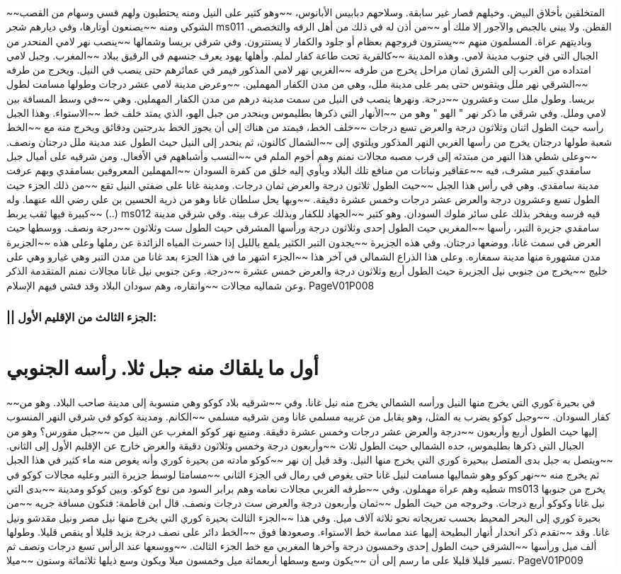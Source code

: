 ~~المتخلقين بأخلاق البيض. وخيلهم قصار غير سابقة. وسلاحهم دبابيس الأبانوس،
~~وهو كثير على النيل ومنه يحتطبون ولهم قسي وسهام من القصب الشوكي ومنه
~~يصنعون أوتارها، وفي ديارهم شجر ms011 القطن. ولا يبني بالجبص والآجور إلا ملك أو
~~من أذن له في ذلك من أهل الرفه والتخصص. وباديتهم عراة. المسلمون منهم
~~يسترون فروجهم بعظام أو جلود والكفار لا يستترون. وفي شرقي بريسا وشمالها
~~ينصب نهر لامي المنحدر من الجبال التي في جنوب مدينة لامي. وهذه المدينة
~~كالقرية تحت طاعة كفار لملم. وأهلها يهود يعرف جنسهم في الرقيق ببلاد
~~المغرب. وجبل لامي امتداده من الغرب إلى الشرق ثمان مراحل يخرج من طرفه
~~الغربي نهر لامي المذكور فيمر في عمائرهم حتى ينصب في النيل. ويخرج من طرفه
~~الشرقي نهر ملل ويتقوس حتى يمر على مدينة ملل، وهي من مدن الكفار المهملين.
~~وعرض مدينة لامي عشر درجات وطولها مسامت لطول بريسا. وطول ملل ست وعشرون
~~درجة. ونهرها ينصب في النيل من سمت مدينة درهم من مدن الكفار المهملين. وهي
~~في وسط المسافة بين لامي وملل. وفي شرقي ما ذكر نهر " الهو " وهو من
~~الأنهار التي ذكرها بطليموس وينحدر من جبل الهو، الذي يمتد خلف خط
~~الاستواء. وهذا الجبل رأسه حيث الطول اثنان وثلاثون درجة والعرض تسع درجات
~~خلف الخط، فيمتد من هناك إلى أن يجوز الخط بدرجتين ودقائق ويخرج منه مع
~~الخط شعبة طولها درجتان يخرج من رأسها الغربي النهر المذكور ويلتوي إلى
~~الشمال كالنون، ثم ينحدر إلى النيل حيث الطول عند مدينة ملل درجتان ونصف.
~~وعلى شطي هذا النهر من مبتدئه إلى قرب مصبه مجالات نمنم وهم أخوم الملم في
~~النسب وأشباههم في الأفعال. ومن شرقيه على أميال جبل سامقدي كبير مشرف، فيه
~~عقاقير ونباتات من منافع تلك البلاد ويأوي إليه خلق من كفرة السودان
~~المهملين المعروفين بسامقدي وبهم عرفت مدينة سامقدي. وهي في رأس هذا الجبل
~~حيث الطول ثلاثون درجة والعرض ثمان درجات. ومدينة غانا على ضفتي النيل تقع
~~من ذلك الجزء حيث الطول تسع وعشرون درجة والعرض عشر درجات وخمس عشرة دقيقة.
~~وبها يحل سلطان غانا وهو من ذرية الحسين بن علي رضي الله عنهما. وله (..)
~~كبيرة فيها ثقب يربط ms012 فيه فرسه ويفخر بذلك على سائر ملوك السودان. وهو كثير
~~الجهاد للكفار وبذلك عرف بيته. وفي شرقي مدينة سامقدي جزيرة التبر، رأسها
~~المغربي حيث الطول إحدى وثلاثون درجة ورأسها المشرقي حيث الطول ست وثلاثون
~~درجة ونصف. ووسطها حيث العرض في سمت غانا، ووضعها درجتان. وفي هذه الجزيرة
~~يجدون التبر الكثير يلمع بالليل إذا حسرت المياه الزائدة عن رملها وعلى هذه
~~الجزيرة مدن مشهورة منها مدينة سمغاره. وعلى هذا الذراع الشمالي في آخر هذا
~~الجزء اشهر ما في هذا الجزء بعد غانا من مدن التبر وهي غيارو وهي على خليج
~~يخرج من جنوبي نيل الجزيرة حيث الطول أربع وثلاثون درجة والعرض خمس عشرة
~~درجة. وعن جنوبي نيل غانا مجالات نمنم المتقدمة الذكر وعن شماليه مجالات
~~وانقاره، وهم سودان البلاد وقد فشي فيهم الإسلام.
PageV01P008
### || الجزء الثالث من الإقليم الأول:
# أول ما يلقاك منه جبل ثلا. رأسه الجنوبي
~~في بحيرة كوري التي يخرج منها النيل ورأسه الشمالي يخرج منه نيل غانا. وفي
~~شرقيه بلاد كوكو وهي منسوبة إلى مدينة صاحب البلاد. وهو من كفار السودان.
~~وجبل كوكو يضرب به المثل، وهو يقابل من غربيه مسلمي غانا ومن شرقيه مسلمي
~~الكانم. ومدينة كوكو في شرقي النهر المنسوب إليها حيث الطول أربع وأربعون
~~درجة والعرض عشر درجات وخمس عشرة دقيقة. ومنبع نهر كوكو المغرب عن النيل من
~~جبل مقورس؟ وهو من الجبال التي ذكرها بطليموس، حده الشمالي حيث الطول ثلاث
~~وأربعون درجة وخمس وثلاثون دقيقة والعرض خارج عن الإقليم الأول إلى الثاني.
~~ويتصل به جبل بدى المتصل ببحيرة كوري التي يخرج منها النيل. وقد قيل إن نهر
~~كوكو مادته من بحيرة كوري وأنه يغوص منه ماء كثير في هذا الجبل ثم يخرج منه
~~نهر كوكو وهو شماليها مسامت لنيل غانا حتى يغوص في رمال في الجزء الثاني
~~مسامتا لوسط جزيرة التبر وعليه مجالات كوكو في شطيه وهم عراة مهملون. وفي
~~طرفه الغربي مجالات نعامه وهم برابر السود من نوع كوكو. وبين كوكو ومدينة
~~بدى التي ms013 يخرج من جنوبها نيل غانا وكوكو أربع درجات. وخروجه من حيث الطول
~~ثمان وأربعون درجة والعرض ست درجات ونصف. قال ابن فاطمة: فتكون مسافة جريه
~~من بحيرة كوري إلى البحر المحيط بحسب تعريجاته نحو ثلاثة آلاف ميل. وفي هذا
~~الجزء الثالث بحيرة كوري التي يخرج منها نيل مصر ونيل مقدشو ونيل غانا. وقد
~~تقدم ذكر انحدار أنهار البطيحة إليها عند مماسة خط الاستواء. وصعودها فوق
~~الخط دائر على نصف درجة يزيد قليلا أو ينقص قليلا. وطولها ألف ميل ورأسها
~~الشرقي حيث الطول إحدى وخمسون درجة وآخرها المغربي مع خط الجزء الثالث.
~~ووسعها عند الرأس تسع درجات ونصف ثم تسير قليلا قليلا على ما رسم إلى أن
~~يكون وسع وسطها أربعمائة ميل وخمسون ميلا ويكون وسع ذيلها ثلاثمائة وستون
~~ميلا.
PageV01P009